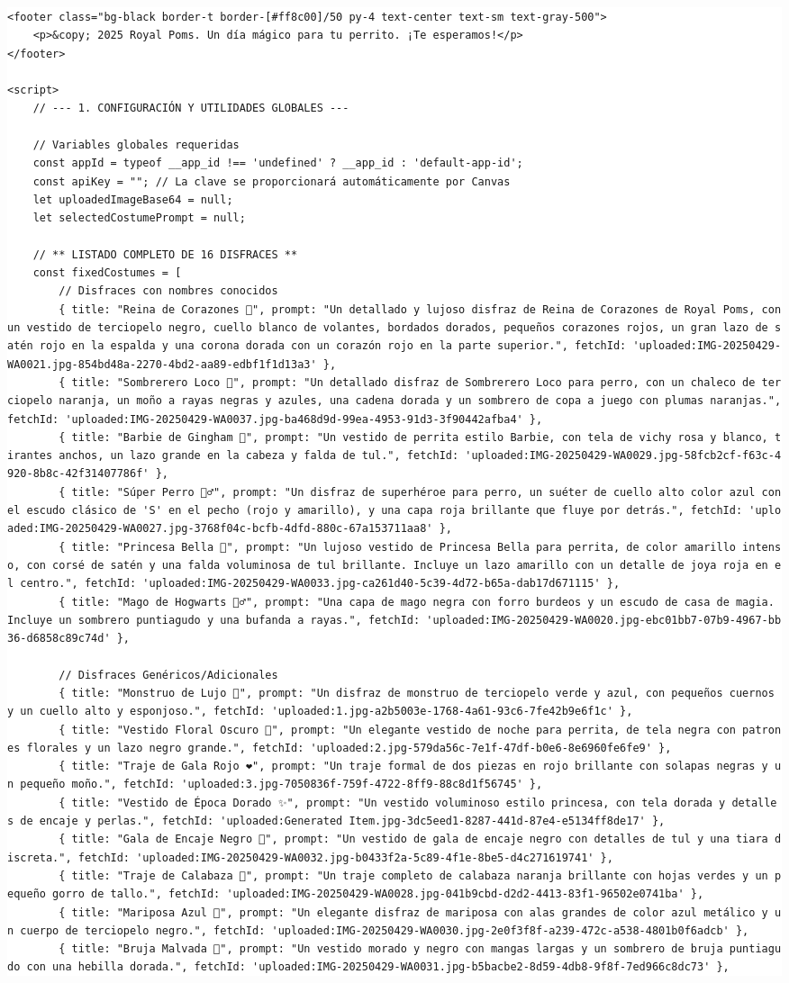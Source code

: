     <footer class="bg-black border-t border-[#ff8c00]/50 py-4 text-center text-sm text-gray-500">
        <p>&copy; 2025 Royal Poms. Un día mágico para tu perrito. ¡Te esperamos!</p>
    </footer>

    <script>
        // --- 1. CONFIGURACIÓN Y UTILIDADES GLOBALES ---

        // Variables globales requeridas
        const appId = typeof __app_id !== 'undefined' ? __app_id : 'default-app-id';
        const apiKey = ""; // La clave se proporcionará automáticamente por Canvas
        let uploadedImageBase64 = null;
        let selectedCostumePrompt = null;
        
        // ** LISTADO COMPLETO DE 16 DISFRACES **
        const fixedCostumes = [
            // Disfraces con nombres conocidos
            { title: "Reina de Corazones 👑", prompt: "Un detallado y lujoso disfraz de Reina de Corazones de Royal Poms, con un vestido de terciopelo negro, cuello blanco de volantes, bordados dorados, pequeños corazones rojos, un gran lazo de satén rojo en la espalda y una corona dorada con un corazón rojo en la parte superior.", fetchId: 'uploaded:IMG-20250429-WA0021.jpg-854bd48a-2270-4bd2-aa89-edbf1f1d13a3' },
            { title: "Sombrerero Loco 🎩", prompt: "Un detallado disfraz de Sombrerero Loco para perro, con un chaleco de terciopelo naranja, un moño a rayas negras y azules, una cadena dorada y un sombrero de copa a juego con plumas naranjas.", fetchId: 'uploaded:IMG-20250429-WA0037.jpg-ba468d9d-99ea-4953-91d3-3f90442afba4' },
            { title: "Barbie de Gingham 💖", prompt: "Un vestido de perrita estilo Barbie, con tela de vichy rosa y blanco, tirantes anchos, un lazo grande en la cabeza y falda de tul.", fetchId: 'uploaded:IMG-20250429-WA0029.jpg-58fcb2cf-f63c-4920-8b8c-42f31407786f' },
            { title: "Súper Perro 🦸‍♂️", prompt: "Un disfraz de superhéroe para perro, un suéter de cuello alto color azul con el escudo clásico de 'S' en el pecho (rojo y amarillo), y una capa roja brillante que fluye por detrás.", fetchId: 'uploaded:IMG-20250429-WA0027.jpg-3768f04c-bcfb-4dfd-880c-67a153711aa8' },
            { title: "Princesa Bella 🌹", prompt: "Un lujoso vestido de Princesa Bella para perrita, de color amarillo intenso, con corsé de satén y una falda voluminosa de tul brillante. Incluye un lazo amarillo con un detalle de joya roja en el centro.", fetchId: 'uploaded:IMG-20250429-WA0033.jpg-ca261d40-5c39-4d72-b65a-dab17d671115' },
            { title: "Mago de Hogwarts 🧙‍♂️", prompt: "Una capa de mago negra con forro burdeos y un escudo de casa de magia. Incluye un sombrero puntiagudo y una bufanda a rayas.", fetchId: 'uploaded:IMG-20250429-WA0020.jpg-ebc01bb7-07b9-4967-bb36-d6858c89c74d' },

            // Disfraces Genéricos/Adicionales
            { title: "Monstruo de Lujo 👹", prompt: "Un disfraz de monstruo de terciopelo verde y azul, con pequeños cuernos y un cuello alto y esponjoso.", fetchId: 'uploaded:1.jpg-a2b5003e-1768-4a61-93c6-7fe42b9e6f1c' },
            { title: "Vestido Floral Oscuro 🌸", prompt: "Un elegante vestido de noche para perrita, de tela negra con patrones florales y un lazo negro grande.", fetchId: 'uploaded:2.jpg-579da56c-7e1f-47df-b0e6-8e6960fe6fe9' },
            { title: "Traje de Gala Rojo ❤️", prompt: "Un traje formal de dos piezas en rojo brillante con solapas negras y un pequeño moño.", fetchId: 'uploaded:3.jpg-7050836f-759f-4722-8ff9-88c8d1f56745' },
            { title: "Vestido de Época Dorado ✨", prompt: "Un vestido voluminoso estilo princesa, con tela dorada y detalles de encaje y perlas.", fetchId: 'uploaded:Generated Item.jpg-3dc5eed1-8287-441d-87e4-e5134ff8de17' },
            { title: "Gala de Encaje Negro 🖤", prompt: "Un vestido de gala de encaje negro con detalles de tul y una tiara discreta.", fetchId: 'uploaded:IMG-20250429-WA0032.jpg-b0433f2a-5c89-4f1e-8be5-d4c271619741' },
            { title: "Traje de Calabaza 🎃", prompt: "Un traje completo de calabaza naranja brillante con hojas verdes y un pequeño gorro de tallo.", fetchId: 'uploaded:IMG-20250429-WA0028.jpg-041b9cbd-d2d2-4413-83f1-96502e0741ba' },
            { title: "Mariposa Azul 🦋", prompt: "Un elegante disfraz de mariposa con alas grandes de color azul metálico y un cuerpo de terciopelo negro.", fetchId: 'uploaded:IMG-20250429-WA0030.jpg-2e0f3f8f-a239-472c-a538-4801b0f6adcb' },
            { title: "Bruja Malvada 🔮", prompt: "Un vestido morado y negro con mangas largas y un sombrero de bruja puntiagudo con una hebilla dorada.", fetchId: 'uploaded:IMG-20250429-WA0031.jpg-b5bacbe2-8d59-4db8-9f8f-7ed966c8dc73' },
